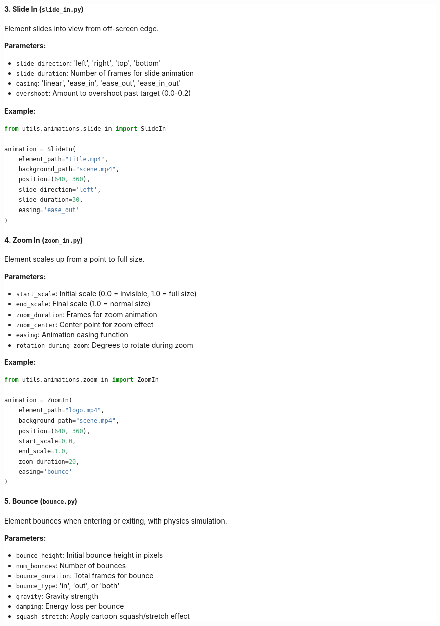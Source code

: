 #### 3. **Slide In** (`slide_in.py`)
Element slides into view from off-screen edge.

**Parameters:**
- `slide_direction`: 'left', 'right', 'top', 'bottom'
- `slide_duration`: Number of frames for slide animation
- `easing`: 'linear', 'ease_in', 'ease_out', 'ease_in_out'
- `overshoot`: Amount to overshoot past target (0.0-0.2)

**Example:**
```python
from utils.animations.slide_in import SlideIn

animation = SlideIn(
    element_path="title.mp4",
    background_path="scene.mp4",
    position=(640, 360),
    slide_direction='left',
    slide_duration=30,
    easing='ease_out'
)
```

#### 4. **Zoom In** (`zoom_in.py`)
Element scales up from a point to full size.

**Parameters:**
- `start_scale`: Initial scale (0.0 = invisible, 1.0 = full size)
- `end_scale`: Final scale (1.0 = normal size)
- `zoom_duration`: Frames for zoom animation
- `zoom_center`: Center point for zoom effect
- `easing`: Animation easing function
- `rotation_during_zoom`: Degrees to rotate during zoom

**Example:**
```python
from utils.animations.zoom_in import ZoomIn

animation = ZoomIn(
    element_path="logo.mp4",
    background_path="scene.mp4",
    position=(640, 360),
    start_scale=0.0,
    end_scale=1.0,
    zoom_duration=20,
    easing='bounce'
)
```

#### 5. **Bounce** (`bounce.py`)
Element bounces when entering or exiting, with physics simulation.

**Parameters:**
- `bounce_height`: Initial bounce height in pixels
- `num_bounces`: Number of bounces
- `bounce_duration`: Total frames for bounce
- `bounce_type`: 'in', 'out', or 'both'
- `gravity`: Gravity strength
- `damping`: Energy loss per bounce
- `squash_stretch`: Apply cartoon squash/stretch effect
